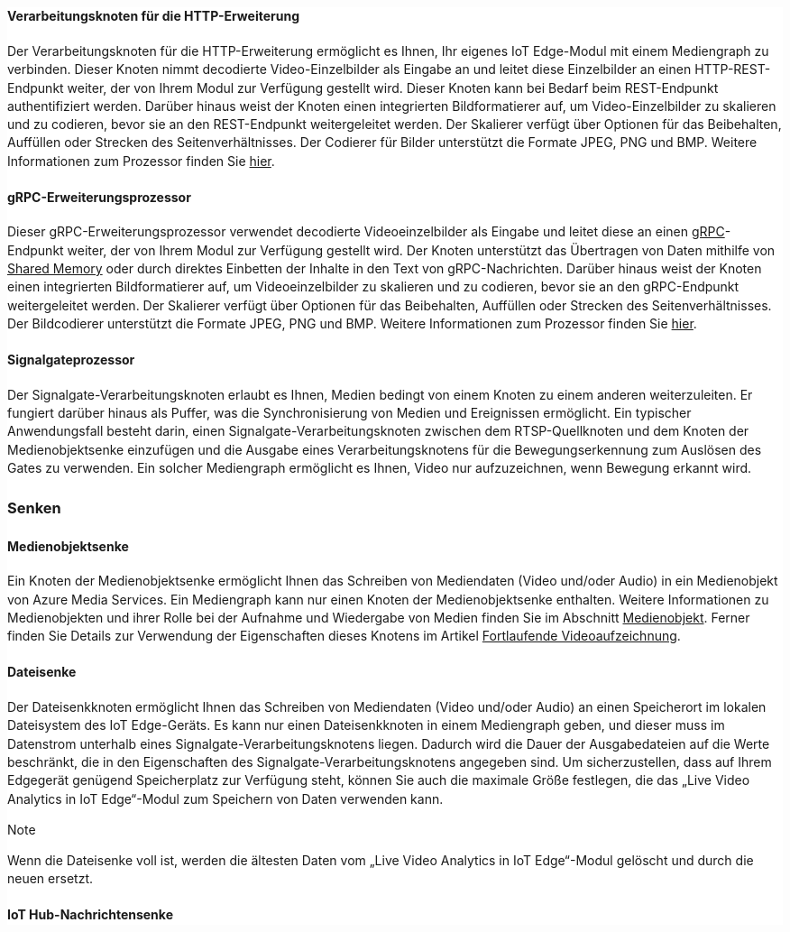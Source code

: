 #### <a name="http-extension-processor"></a>Verarbeitungsknoten für die HTTP-Erweiterung

Der Verarbeitungsknoten für die HTTP-Erweiterung ermöglicht es Ihnen, Ihr eigenes IoT Edge-Modul mit einem Mediengraph zu verbinden. Dieser Knoten nimmt decodierte Video-Einzelbilder als Eingabe an und leitet diese Einzelbilder an einen HTTP-REST-Endpunkt weiter, der von Ihrem Modul zur Verfügung gestellt wird. Dieser Knoten kann bei Bedarf beim REST-Endpunkt authentifiziert werden. Darüber hinaus weist der Knoten einen integrierten Bildformatierer auf, um Video-Einzelbilder zu skalieren und zu codieren, bevor sie an den REST-Endpunkt weitergeleitet werden. Der Skalierer verfügt über Optionen für das Beibehalten, Auffüllen oder Strecken des Seitenverhältnisses. Der Codierer für Bilder unterstützt die Formate JPEG, PNG und BMP. Weitere Informationen zum Prozessor finden Sie [hier](media-graph-extension-concept.md#http-extension-processor).

#### <a name="grpc-extension-processor"></a>gRPC-Erweiterungsprozessor

Dieser gRPC-Erweiterungsprozessor verwendet decodierte Videoeinzelbilder als Eingabe und leitet diese an einen [gRPC](terminology.md#grpc)-Endpunkt weiter, der von Ihrem Modul zur Verfügung gestellt wird. Der Knoten unterstützt das Übertragen von Daten mithilfe von [Shared Memory](https://en.wikipedia.org/wiki/Shared_memory) oder durch direktes Einbetten der Inhalte in den Text von gRPC-Nachrichten. Darüber hinaus weist der Knoten einen integrierten Bildformatierer auf, um Videoeinzelbilder zu skalieren und zu codieren, bevor sie an den gRPC-Endpunkt weitergeleitet werden. Der Skalierer verfügt über Optionen für das Beibehalten, Auffüllen oder Strecken des Seitenverhältnisses. Der Bildcodierer unterstützt die Formate JPEG, PNG und BMP. Weitere Informationen zum Prozessor finden Sie [hier](media-graph-extension-concept.md#grpc-extension-processor).

#### <a name="signal-gate-processor"></a>Signalgateprozessor  

Der Signalgate-Verarbeitungsknoten erlaubt es Ihnen, Medien bedingt von einem Knoten zu einem anderen weiterzuleiten. Er fungiert darüber hinaus als Puffer, was die Synchronisierung von Medien und Ereignissen ermöglicht. Ein typischer Anwendungsfall besteht darin, einen Signalgate-Verarbeitungsknoten zwischen dem RTSP-Quellknoten und dem Knoten der Medienobjektsenke einzufügen und die Ausgabe eines Verarbeitungsknotens für die Bewegungserkennung zum Auslösen des Gates zu verwenden. Ein solcher Mediengraph ermöglicht es Ihnen, Video nur aufzuzeichnen, wenn Bewegung erkannt wird.

### <a name="sinks"></a>Senken  

#### <a name="asset-sink"></a>Medienobjektsenke  

Ein Knoten der Medienobjektsenke ermöglicht Ihnen das Schreiben von Mediendaten (Video und/oder Audio) in ein Medienobjekt von Azure Media Services. Ein Mediengraph kann nur einen Knoten der Medienobjektsenke enthalten. Weitere Informationen zu Medienobjekten und ihrer Rolle bei der Aufnahme und Wiedergabe von Medien finden Sie im Abschnitt [Medienobjekt](terminology.md#asset). Ferner finden Sie Details zur Verwendung der Eigenschaften dieses Knotens im Artikel [Fortlaufende Videoaufzeichnung](continuous-video-recording-concept.md).

#### <a name="file-sink"></a>Dateisenke  

Der Dateisenkknoten ermöglicht Ihnen das Schreiben von Mediendaten (Video und/oder Audio) an einen Speicherort im lokalen Dateisystem des IoT Edge-Geräts. Es kann nur einen Dateisenkknoten in einem Mediengraph geben, und dieser muss im Datenstrom unterhalb eines Signalgate-Verarbeitungsknotens liegen. Dadurch wird die Dauer der Ausgabedateien auf die Werte beschränkt, die in den Eigenschaften des Signalgate-Verarbeitungsknotens angegeben sind. Um sicherzustellen, dass auf Ihrem Edgegerät genügend Speicherplatz zur Verfügung steht, können Sie auch die maximale Größe festlegen, die das „Live Video Analytics in IoT Edge“-Modul zum Speichern von Daten verwenden kann.  
> [!NOTE]
Wenn die Dateisenke voll ist, werden die ältesten Daten vom „Live Video Analytics in IoT Edge“-Modul gelöscht und durch die neuen ersetzt.
#### <a name="iot-hub-message-sink"></a>IoT Hub-Nachrichtensenke  
